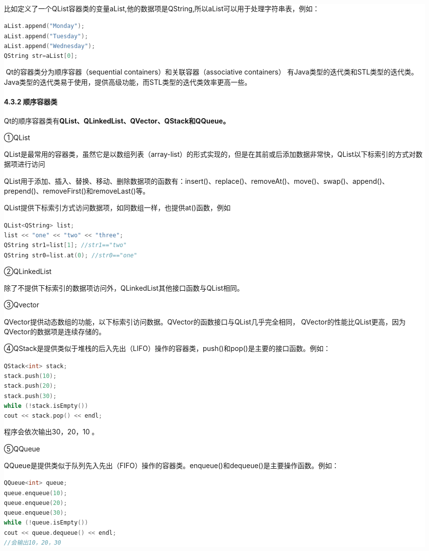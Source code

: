 ​		比如定义了一个QList容器类的变量aList,他的数据项是QString,所以aList可以用于处理字符串表，例如：

```c++
aList.append("Monday");
aList.append("Tuesday");
aList.append("Wednesday");
QString str=aList[0];
```

​		Qt的容器类分为顺序容器（sequential containers）和关联容器（associative containers）   有Java类型的迭代类和STL类型的迭代类。Java类型的迭代类易于使用，提供高级功能，而STL类型的迭代类效率更高一些。  

#### 4.3.2 顺序容器类  

​	Qt的顺序容器类有**QList、QLinkedList、QVector、QStack和QQueue。**  

①QList	

QList是最常用的容器类，虽然它是以数组列表（array-list）的形式实现的，但是在其前或后添加数据非常快，QList以下标索引的方式对数据项进行访问  

​	QList用于添加、插入、替换、移动、删除数据项的函数有：insert()、replace()、removeAt()、move()、swap()、append()、prepend()、removeFirst()和removeLast()等。  

​	QList提供下标索引方式访问数据项，如同数组一样，也提供at()函数，例如  

```c++
QList<QString> list;
list << "one" << "two" << "three";
QString str1=list[1]; //str1=="two"
QString str0=list.at(0); //str0=="one"
```

②QLinkedList  

除了不提供下标索引的数据项访问外，QLinkedList其他接口函数与QList相同。

③Qvector

QVector<T>提供动态数组的功能，以下标索引访问数据。QVector的函数接口与QList几乎完全相同， QVector<T>的性能比QList<T>更高，因为QVector<T>的数据项是连续存储的。

④QStack<T>是提供类似于堆栈的后入先出（LIFO）操作的容器类，push()和pop()是主要的接口函数。例如：  

```c++
QStack<int> stack;
stack.push(10);
stack.push(20);
stack.push(30);
while (!stack.isEmpty())
cout << stack.pop() << endl;
```

程序会依次输出30，20，10 。

⑤QQueue  

  QQueue<T>是提供类似于队列先入先出（FIFO）操作的容器类。enqueue()和dequeue()是主要操作函数。例如：

```c++
QQueue<int> queue;
queue.enqueue(10);
queue.enqueue(20);
queue.enqueue(30);
while (!queue.isEmpty())
cout << queue.dequeue() << endl;
//会输出10，20，30
```
